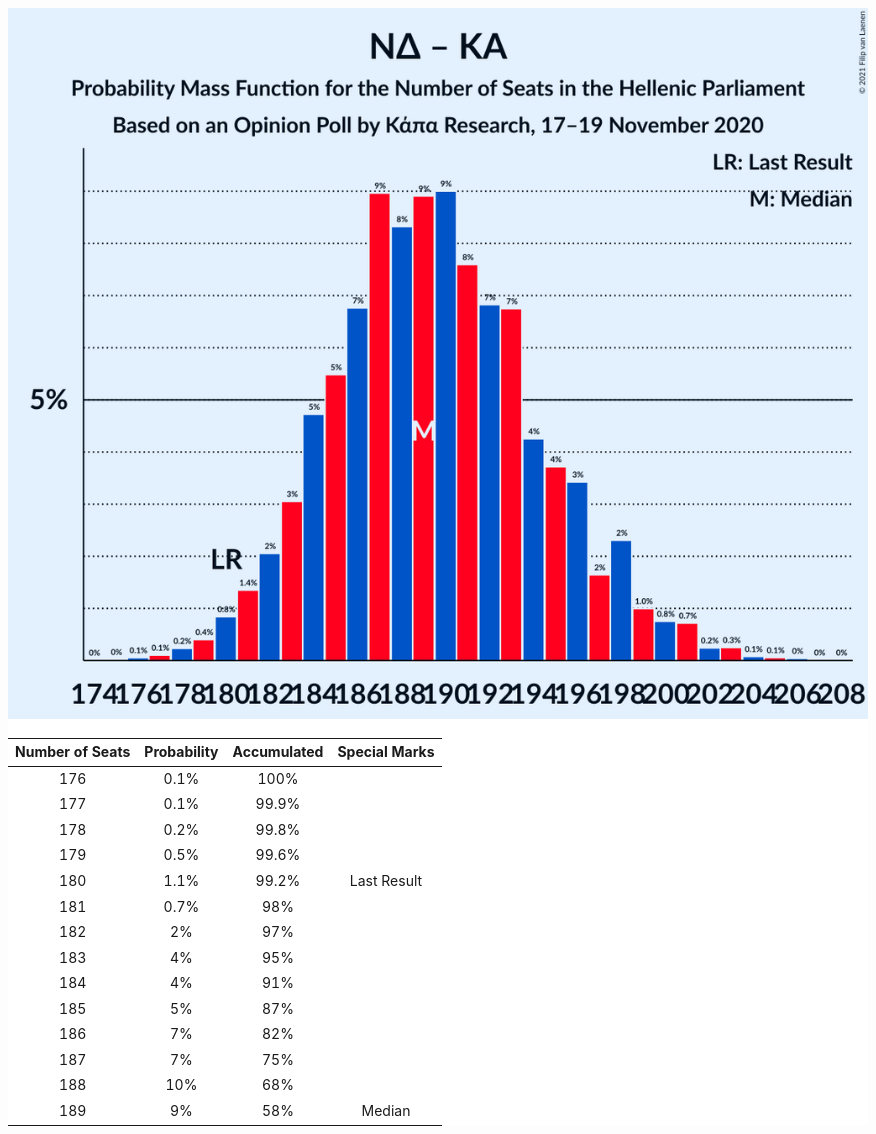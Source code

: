 ![Graph with seats probability mass function not yet produced](2020-11-19-ΚάπαResearch-coalitions-seats-pmf-νδ–κα.png "Seats Probability Mass Function")

| Number of Seats | Probability | Accumulated | Special Marks |
|:---------------:|:-----------:|:-----------:|:-------------:|
| 176 | 0.1% | 100% |  |
| 177 | 0.1% | 99.9% |  |
| 178 | 0.2% | 99.8% |  |
| 179 | 0.5% | 99.6% |  |
| 180 | 1.1% | 99.2% | Last Result |
| 181 | 0.7% | 98% |  |
| 182 | 2% | 97% |  |
| 183 | 4% | 95% |  |
| 184 | 4% | 91% |  |
| 185 | 5% | 87% |  |
| 186 | 7% | 82% |  |
| 187 | 7% | 75% |  |
| 188 | 10% | 68% |  |
| 189 | 9% | 58% | Median |